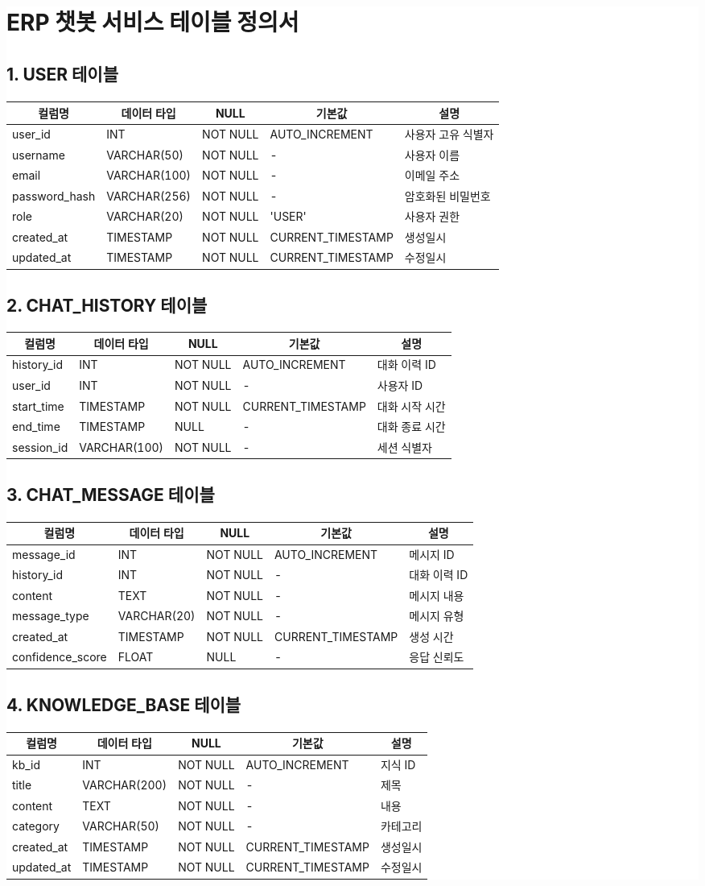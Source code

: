 # ERP 챗봇 서비스 테이블 정의서

## 1. USER 테이블
| 컬럼명 | 데이터 타입 | NULL | 기본값 | 설명 |
|---|---|---|---|---|
| user_id | INT | NOT NULL | AUTO_INCREMENT | 사용자 고유 식별자 |
| username | VARCHAR(50) | NOT NULL | - | 사용자 이름 |
| email | VARCHAR(100) | NOT NULL | - | 이메일 주소 |
| password_hash | VARCHAR(256) | NOT NULL | - | 암호화된 비밀번호 |
| role | VARCHAR(20) | NOT NULL | 'USER' | 사용자 권한 |
| created_at | TIMESTAMP | NOT NULL | CURRENT_TIMESTAMP | 생성일시 |
| updated_at | TIMESTAMP | NOT NULL | CURRENT_TIMESTAMP | 수정일시 |

## 2. CHAT_HISTORY 테이블
| 컬럼명 | 데이터 타입 | NULL | 기본값 | 설명 |
|---|---|---|---|---|
| history_id | INT | NOT NULL | AUTO_INCREMENT | 대화 이력 ID |
| user_id | INT | NOT NULL | - | 사용자 ID |
| start_time | TIMESTAMP | NOT NULL | CURRENT_TIMESTAMP | 대화 시작 시간 |
| end_time | TIMESTAMP | NULL | - | 대화 종료 시간 |
| session_id | VARCHAR(100) | NOT NULL | - | 세션 식별자 |

## 3. CHAT_MESSAGE 테이블
| 컬럼명 | 데이터 타입 | NULL | 기본값 | 설명 |
|---|---|---|---|---|
| message_id | INT | NOT NULL | AUTO_INCREMENT | 메시지 ID |
| history_id | INT | NOT NULL | - | 대화 이력 ID |
| content | TEXT | NOT NULL | - | 메시지 내용 |
| message_type | VARCHAR(20) | NOT NULL | - | 메시지 유형 |
| created_at | TIMESTAMP | NOT NULL | CURRENT_TIMESTAMP | 생성 시간 |
| confidence_score | FLOAT | NULL | - | 응답 신뢰도 |

## 4. KNOWLEDGE_BASE 테이블
| 컬럼명 | 데이터 타입 | NULL | 기본값 | 설명 |
|---|---|---|---|---|
| kb_id | INT | NOT NULL | AUTO_INCREMENT | 지식 ID |
| title | VARCHAR(200) | NOT NULL | - | 제목 |
| content | TEXT | NOT NULL | - | 내용 |
| category | VARCHAR(50) | NOT NULL | - | 카테고리 |
| created_at | TIMESTAMP | NOT NULL | CURRENT_TIMESTAMP | 생성일시 |
| updated_at | TIMESTAMP | NOT NULL | CURRENT_TIMESTAMP | 수정일시 |
